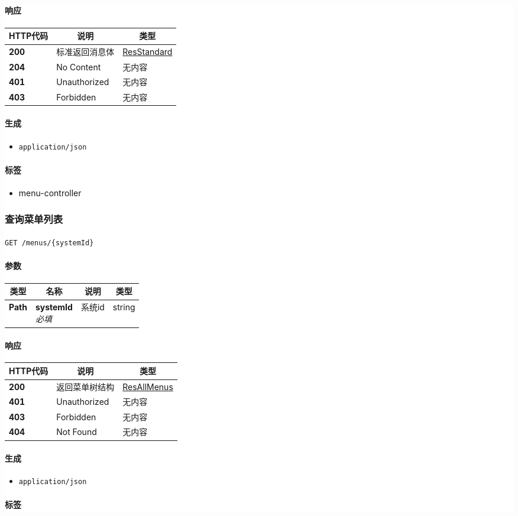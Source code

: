 
#### 响应

|HTTP代码|说明|类型|
|---|---|---|
|**200**|标准返回消息体|[ResStandard](#resstandard)|
|**204**|No Content|无内容|
|**401**|Unauthorized|无内容|
|**403**|Forbidden|无内容|


#### 生成

* `application/json`


#### 标签

* menu-controller


<a name="getmenususingget"></a>
### 查询菜单列表
```
GET /menus/{systemId}
```


#### 参数

|类型|名称|说明|类型|
|---|---|---|---|
|**Path**|**systemId**  <br>*必填*|系统id|string|


#### 响应

|HTTP代码|说明|类型|
|---|---|---|
|**200**|返回菜单树结构|[ResAllMenus](#resallmenus)|
|**401**|Unauthorized|无内容|
|**403**|Forbidden|无内容|
|**404**|Not Found|无内容|


#### 生成

* `application/json`


#### 标签
